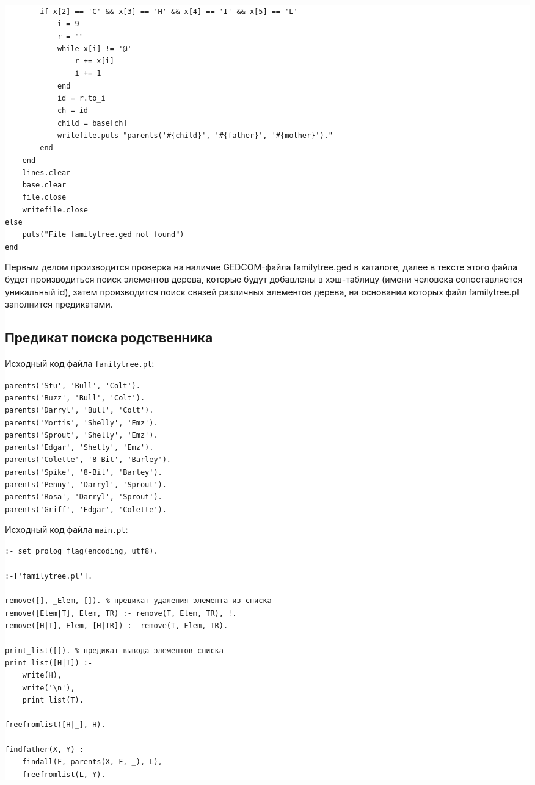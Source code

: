 ```
        if x[2] == 'C' && x[3] == 'H' && x[4] == 'I' && x[5] == 'L'
            i = 9
            r = ""
            while x[i] != '@'
                r += x[i]
                i += 1
            end
            id = r.to_i
            ch = id
            child = base[ch]
            writefile.puts "parents('#{child}', '#{father}', '#{mother}')."
        end
    end
    lines.clear
    base.clear
    file.close
    writefile.close
else
    puts("File familytree.ged not found")
end
```

Первым делом производится проверка на наличие GEDCOM-файла familytree.ged в каталоге, далее в тексте этого файла будет производиться поиск элементов дерева, которые будут добавлены в хэш-таблицу (имени человека сопоставляется уникальный id), затем производится поиск связей различных элементов дерева, на основании которых файл familytree.pl заполнится предикатами.

## Предикат поиска родственника

Исходный код файла `familytree.pl`:
```
parents('Stu', 'Bull', 'Colt').
parents('Buzz', 'Bull', 'Colt').
parents('Darryl', 'Bull', 'Colt').
parents('Mortis', 'Shelly', 'Emz').
parents('Sprout', 'Shelly', 'Emz').
parents('Edgar', 'Shelly', 'Emz').
parents('Colette', '8-Bit', 'Barley').
parents('Spike', '8-Bit', 'Barley').
parents('Penny', 'Darryl', 'Sprout').
parents('Rosa', 'Darryl', 'Sprout').
parents('Griff', 'Edgar', 'Colette').
```
Исходный код файла `main.pl`:
```
:- set_prolog_flag(encoding, utf8).

:-['familytree.pl'].

remove([], _Elem, []). % предикат удаления элемента из списка
remove([Elem|T], Elem, TR) :- remove(T, Elem, TR), !.
remove([H|T], Elem, [H|TR]) :- remove(T, Elem, TR).

print_list([]). % предикат вывода элементов списка
print_list([H|T]) :-
    write(H),
    write('\n'),
    print_list(T).

freefromlist([H|_], H).

findfather(X, Y) :-
    findall(F, parents(X, F, _), L),
    freefromlist(L, Y).
```